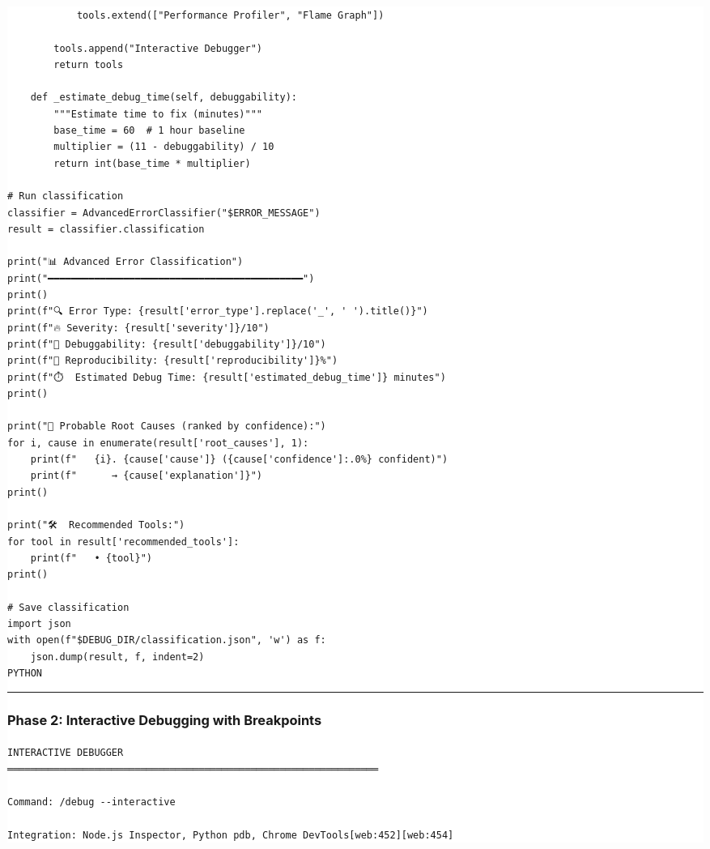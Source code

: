 ````
            tools.extend(["Performance Profiler", "Flame Graph"])

        tools.append("Interactive Debugger")
        return tools

    def _estimate_debug_time(self, debuggability):
        """Estimate time to fix (minutes)"""
        base_time = 60  # 1 hour baseline
        multiplier = (11 - debuggability) / 10
        return int(base_time * multiplier)

# Run classification
classifier = AdvancedErrorClassifier("$ERROR_MESSAGE")
result = classifier.classification

print("📊 Advanced Error Classification")
print("━━━━━━━━━━━━━━━━━━━━━━━━━━━━━━━━━━━━━━━━━━━━")
print()
print(f"🔍 Error Type: {result['error_type'].replace('_', ' ').title()}")
print(f"🔥 Severity: {result['severity']}/10")
print(f"🎯 Debuggability: {result['debuggability']}/10")
print(f"🔄 Reproducibility: {result['reproducibility']}%")
print(f"⏱️  Estimated Debug Time: {result['estimated_debug_time']} minutes")
print()

print("🎯 Probable Root Causes (ranked by confidence):")
for i, cause in enumerate(result['root_causes'], 1):
    print(f"   {i}. {cause['cause']} ({cause['confidence']:.0%} confident)")
    print(f"      → {cause['explanation']}")
print()

print("🛠️  Recommended Tools:")
for tool in result['recommended_tools']:
    print(f"   • {tool}")
print()

# Save classification
import json
with open(f"$DEBUG_DIR/classification.json", 'w') as f:
    json.dump(result, f, indent=2)
PYTHON
````

---

### Phase 2: Interactive Debugging with Breakpoints

```
INTERACTIVE DEBUGGER
════════════════════════════════════════════════════════════════

Command: /debug --interactive

Integration: Node.js Inspector, Python pdb, Chrome DevTools[web:452][web:454]
```
